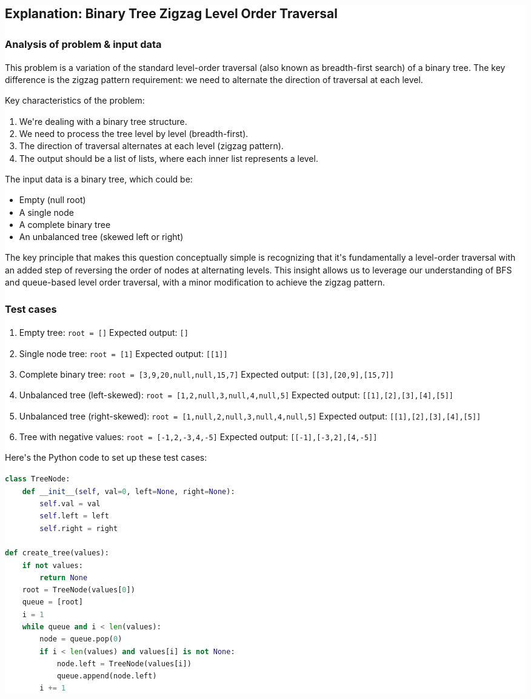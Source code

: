## Explanation: Binary Tree Zigzag Level Order Traversal

### Analysis of problem & input data

This problem is a variation of the standard level-order traversal (also known as breadth-first search) of a binary tree. The key difference is the zigzag pattern requirement: we need to alternate the direction of traversal at each level.

Key characteristics of the problem:

1. We're dealing with a binary tree structure.
2. We need to process the tree level by level (breadth-first).
3. The direction of traversal alternates at each level (zigzag pattern).
4. The output should be a list of lists, where each inner list represents a level.

The input data is a binary tree, which could be:

- Empty (null root)
- A single node
- A complete binary tree
- An unbalanced tree (skewed left or right)

The key principle that makes this question conceptually simple is recognizing that it's fundamentally a level-order traversal with an added step of reversing the order of nodes at alternating levels. This insight allows us to leverage our understanding of BFS and queue-based level order traversal, with a minor modification to achieve the zigzag pattern.

### Test cases

1. Empty tree: `root = []`
   Expected output: `[]`

2. Single node tree: `root = [1]`
   Expected output: `[[1]]`

3. Complete binary tree: `root = [3,9,20,null,null,15,7]`
   Expected output: `[[3],[20,9],[15,7]]`

4. Unbalanced tree (left-skewed): `root = [1,2,null,3,null,4,null,5]`
   Expected output: `[[1],[2],[3],[4],[5]]`

5. Unbalanced tree (right-skewed): `root = [1,null,2,null,3,null,4,null,5]`
   Expected output: `[[1],[2],[3],[4],[5]]`

6. Tree with negative values: `root = [-1,2,-3,4,-5]`
   Expected output: `[[-1],[-3,2],[4,-5]]`

Here's the Python code to set up these test cases:

```python
class TreeNode:
    def __init__(self, val=0, left=None, right=None):
        self.val = val
        self.left = left
        self.right = right

def create_tree(values):
    if not values:
        return None
    root = TreeNode(values[0])
    queue = [root]
    i = 1
    while queue and i < len(values):
        node = queue.pop(0)
        if i < len(values) and values[i] is not None:
            node.left = TreeNode(values[i])
            queue.append(node.left)
        i += 1
```